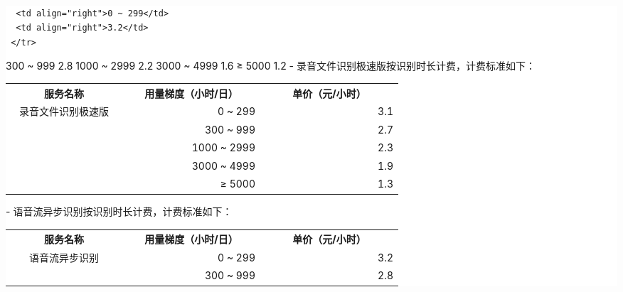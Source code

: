       <td align="right">0 ~ 299</td>   
      <td align="right">3.2</td>   
     </tr> 
  <tr>
      <td align="right">300 ~ 999</td>   
      <td align="right">2.8</td>
     </tr> 
  <tr>      
         <td align="right">1000 ~ 2999</td>   
      <td align="right">2.2</td>   
	</tr>		
	<tr>      
         <td align="right">3000 ~ 4999</td>   
      <td align="right">1.6</td>   
	</tr>	
	<tr>      
         <td align="right">≥ 5000</td>   
      <td align="right">1.2</td>   
	</tr>	
</table>
- 录音文件识别极速版按识别时长计费，计费标准如下：
<table width="510" >
     <tr>
         <th width="150" align="center">服务名称</th>  
         <th width="180" align="center">用量梯度（小时/日）</th>  
         <th width="180" align="center">单价（元/小时）</th>  
     </tr>
  <tr>      
         <td rowspan="5" align="center">录音文件识别极速版</td>   
      <td align="right">0 ~ 299</td>   
      <td align="right">3.1</td>   
     </tr> 
  <tr>
      <td align="right">300 ~ 999</td>   
      <td align="right">2.7</td>
     </tr> 
  <tr>      
         <td align="right">1000 ~ 2999</td>   
      <td align="right">2.3</td>   
	</tr>		
	<tr>      
         <td align="right">3000 ~ 4999</td>   
      <td align="right">1.9</td>   
	</tr>	
	<tr>      
         <td align="right">≥ 5000</td>   
      <td align="right">1.3</td>   
	</tr>	
</table>
- 语音流异步识别按识别时长计费，计费标准如下：
<table width="510" >
     <tr>
         <th width="150" align="center">服务名称</th>  
         <th width="180" align="center">用量梯度（小时/日）</th>  
         <th width="180" align="center">单价（元/小时）</th>  
     </tr>
  <tr>      
         <td rowspan="5" align="center">语音流异步识别</td>   
      <td align="right">0 ~ 299</td>   
      <td align="right">3.2</td>   
     </tr> 
  <tr>
      <td align="right">300 ~ 999</td>   
      <td align="right">2.8</td>